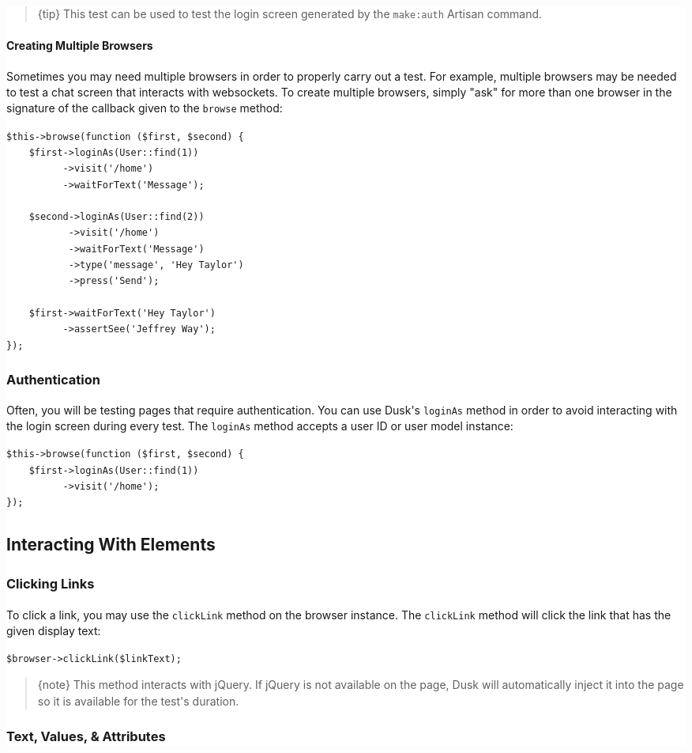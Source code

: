 > {tip} This test can be used to test the login screen generated by the `make:auth` Artisan command.

#### Creating Multiple Browsers

Sometimes you may need multiple browsers in order to properly carry out a test. For example, multiple browsers may be needed to test a chat screen that interacts with websockets. To create multiple browsers, simply "ask" for more than one browser in the signature of the callback given to the `browse` method:

    $this->browse(function ($first, $second) {
        $first->loginAs(User::find(1))
              ->visit('/home')
              ->waitForText('Message');

        $second->loginAs(User::find(2))
               ->visit('/home')
               ->waitForText('Message')
               ->type('message', 'Hey Taylor')
               ->press('Send');

        $first->waitForText('Hey Taylor')
              ->assertSee('Jeffrey Way');
    });

<a name="authentication"></a>
### Authentication

Often, you will be testing pages that require authentication. You can use Dusk's `loginAs` method in order to avoid interacting with the login screen during every test. The `loginAs` method accepts a user ID or user model instance:

    $this->browse(function ($first, $second) {
        $first->loginAs(User::find(1))
              ->visit('/home');
    });

<a name="interacting-with-elements"></a>
## Interacting With Elements

<a name="clicking-links"></a>
### Clicking Links

To click a link, you may use the `clickLink` method on the browser instance. The `clickLink` method will click the link that has the given display text:

    $browser->clickLink($linkText);

> {note} This method interacts with jQuery. If jQuery is not available on the page, Dusk will automatically inject it into the page so it is available for the test's duration.

<a name="text-values-and-attributes"></a>
### Text, Values, & Attributes
